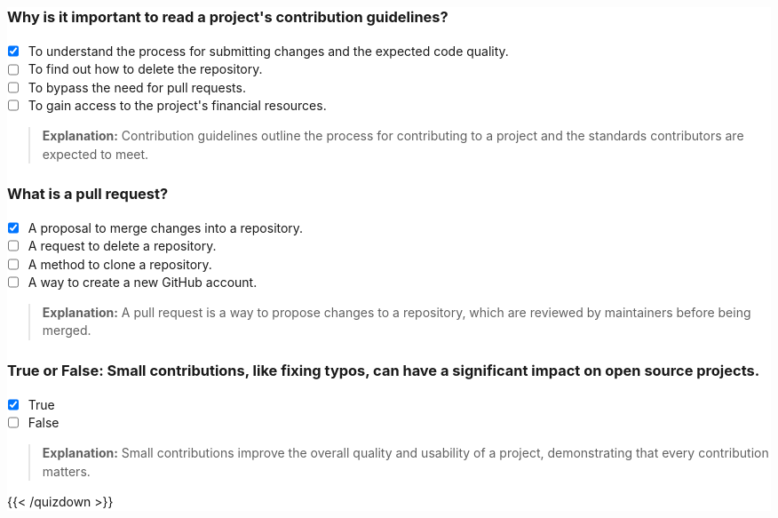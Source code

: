 ### Why is it important to read a project's contribution guidelines?

- [x] To understand the process for submitting changes and the expected code quality.
- [ ] To find out how to delete the repository.
- [ ] To bypass the need for pull requests.
- [ ] To gain access to the project's financial resources.

> **Explanation:** Contribution guidelines outline the process for contributing to a project and the standards contributors are expected to meet.

### What is a pull request?

- [x] A proposal to merge changes into a repository.
- [ ] A request to delete a repository.
- [ ] A method to clone a repository.
- [ ] A way to create a new GitHub account.

> **Explanation:** A pull request is a way to propose changes to a repository, which are reviewed by maintainers before being merged.

### True or False: Small contributions, like fixing typos, can have a significant impact on open source projects.

- [x] True
- [ ] False

> **Explanation:** Small contributions improve the overall quality and usability of a project, demonstrating that every contribution matters.

{{< /quizdown >}}
